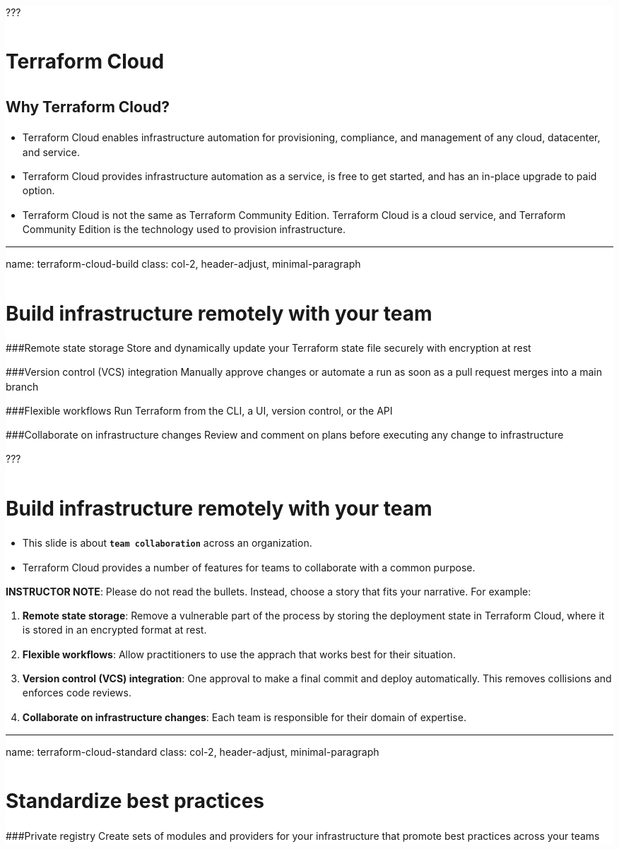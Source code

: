???
# Terraform Cloud

## Why Terraform Cloud?

- Terraform Cloud enables infrastructure automation for provisioning, compliance, and management of any cloud, datacenter, and service.

- Terraform Cloud provides infrastructure automation as a service, is free to get started, and has an in-place upgrade to paid option.

- Terraform Cloud is not the same as Terraform Community Edition. Terraform Cloud is a cloud service, and Terraform Community Edition is the technology used to provision infrastructure.

---
name: terraform-cloud-build
class: col-2, header-adjust, minimal-paragraph
# Build infrastructure remotely with your team

###Remote state storage
Store and dynamically update your Terraform state file securely with encryption at rest

###Version control (VCS) integration
Manually approve changes or automate a run as soon as a pull request merges into a main branch

###Flexible workflows
Run Terraform from the CLI, a UI, version control, or the API

###Collaborate on infrastructure changes
Review and comment on plans before executing any change to infrastructure

???
# Build infrastructure remotely with your team
- This slide is about **`team collaboration`** across an organization.

- Terraform Cloud provides a number of features for teams to collaborate with a common purpose.

**INSTRUCTOR NOTE**: Please do not read the bullets. Instead, choose a story that fits your narrative. For example:

1. **Remote state storage**: Remove a vulnerable part of the process by storing the deployment state in Terraform Cloud, where it is stored in an encrypted format at rest.

2. **Flexible workflows**: Allow practitioners to use the apprach that works best for their situation. 

3. **Version control (VCS) integration**: One approval to make a final commit and deploy automatically. This removes collisions and enforces code reviews.

4. **Collaborate on infrastructure changes**: Each team is responsible for their domain of expertise.

---
name: terraform-cloud-standard
class: col-2, header-adjust, minimal-paragraph
# Standardize best practices 
###Private registry
Create sets of modules and providers for your infrastructure that promote best practices across your teams
